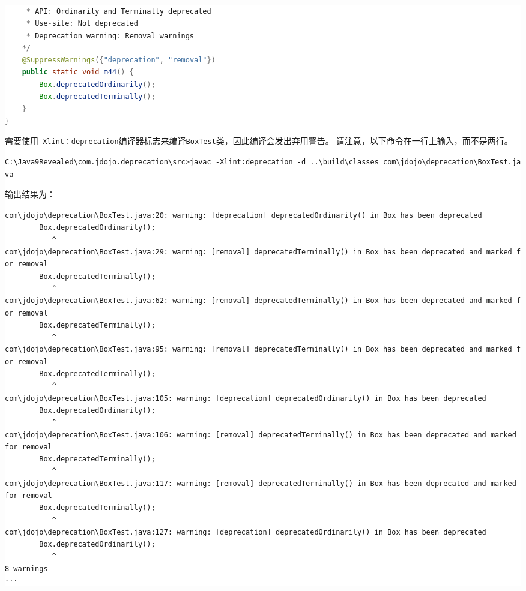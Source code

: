 ```java
     * API: Ordinarily and Terminally deprecated
     * Use-site: Not deprecated
     * Deprecation warning: Removal warnings
    */    
    @SuppressWarnings({"deprecation", "removal"})
    public static void m44() {
        Box.deprecatedOrdinarily();
        Box.deprecatedTerminally();        
    }
}
```

需要使用`-Xlint：deprecation`编译器标志来编译`BoxTest`类，因此编译会发出弃用警告。 请注意，以下命令在一行上输入，而不是两行。

```
C:\Java9Revealed\com.jdojo.deprecation\src>javac -Xlint:deprecation -d ..\build\classes com\jdojo\deprecation\BoxTest.java
```

输出结果为：

```
com\jdojo\deprecation\BoxTest.java:20: warning: [deprecation] deprecatedOrdinarily() in Box has been deprecated
        Box.deprecatedOrdinarily();
           ^
com\jdojo\deprecation\BoxTest.java:29: warning: [removal] deprecatedTerminally() in Box has been deprecated and marked for removal
        Box.deprecatedTerminally();
           ^
com\jdojo\deprecation\BoxTest.java:62: warning: [removal] deprecatedTerminally() in Box has been deprecated and marked for removal
        Box.deprecatedTerminally();
           ^
com\jdojo\deprecation\BoxTest.java:95: warning: [removal] deprecatedTerminally() in Box has been deprecated and marked for removal
        Box.deprecatedTerminally();
           ^
com\jdojo\deprecation\BoxTest.java:105: warning: [deprecation] deprecatedOrdinarily() in Box has been deprecated
        Box.deprecatedOrdinarily();
           ^
com\jdojo\deprecation\BoxTest.java:106: warning: [removal] deprecatedTerminally() in Box has been deprecated and marked for removal
        Box.deprecatedTerminally();
           ^
com\jdojo\deprecation\BoxTest.java:117: warning: [removal] deprecatedTerminally() in Box has been deprecated and marked for removal
        Box.deprecatedTerminally();
           ^
com\jdojo\deprecation\BoxTest.java:127: warning: [deprecation] deprecatedOrdinarily() in Box has been deprecated
        Box.deprecatedOrdinarily();
           ^
8 warnings
···
```
